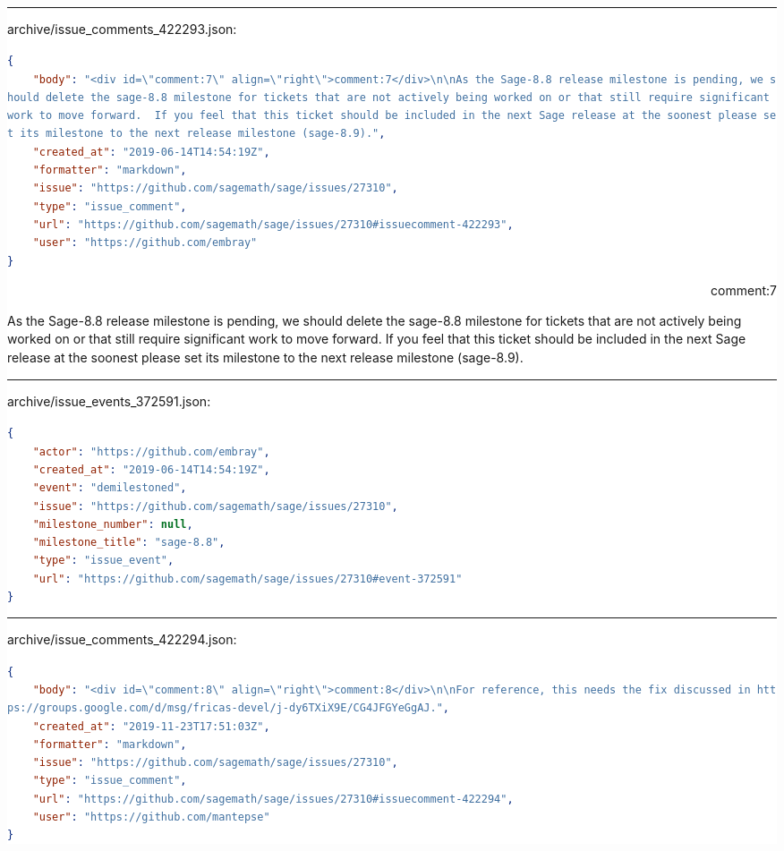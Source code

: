 

---

archive/issue_comments_422293.json:
```json
{
    "body": "<div id=\"comment:7\" align=\"right\">comment:7</div>\n\nAs the Sage-8.8 release milestone is pending, we should delete the sage-8.8 milestone for tickets that are not actively being worked on or that still require significant work to move forward.  If you feel that this ticket should be included in the next Sage release at the soonest please set its milestone to the next release milestone (sage-8.9).",
    "created_at": "2019-06-14T14:54:19Z",
    "formatter": "markdown",
    "issue": "https://github.com/sagemath/sage/issues/27310",
    "type": "issue_comment",
    "url": "https://github.com/sagemath/sage/issues/27310#issuecomment-422293",
    "user": "https://github.com/embray"
}
```

<div id="comment:7" align="right">comment:7</div>

As the Sage-8.8 release milestone is pending, we should delete the sage-8.8 milestone for tickets that are not actively being worked on or that still require significant work to move forward.  If you feel that this ticket should be included in the next Sage release at the soonest please set its milestone to the next release milestone (sage-8.9).



---

archive/issue_events_372591.json:
```json
{
    "actor": "https://github.com/embray",
    "created_at": "2019-06-14T14:54:19Z",
    "event": "demilestoned",
    "issue": "https://github.com/sagemath/sage/issues/27310",
    "milestone_number": null,
    "milestone_title": "sage-8.8",
    "type": "issue_event",
    "url": "https://github.com/sagemath/sage/issues/27310#event-372591"
}
```



---

archive/issue_comments_422294.json:
```json
{
    "body": "<div id=\"comment:8\" align=\"right\">comment:8</div>\n\nFor reference, this needs the fix discussed in https://groups.google.com/d/msg/fricas-devel/j-dy6TXiX9E/CG4JFGYeGgAJ.",
    "created_at": "2019-11-23T17:51:03Z",
    "formatter": "markdown",
    "issue": "https://github.com/sagemath/sage/issues/27310",
    "type": "issue_comment",
    "url": "https://github.com/sagemath/sage/issues/27310#issuecomment-422294",
    "user": "https://github.com/mantepse"
}
```
